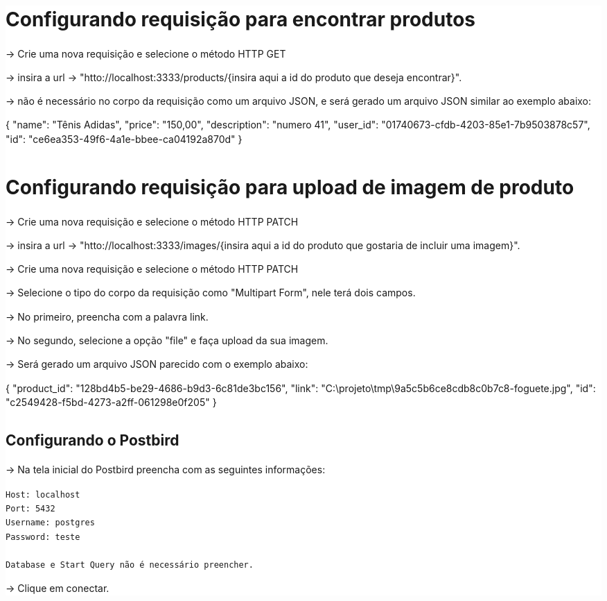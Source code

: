 
# Configurando requisição para encontrar produtos

 -> Crie uma nova requisição e selecione o método HTTP GET

 -> insira a url -> "htto://localhost:3333/products/{insira aqui a id do produto que deseja encontrar}".

 -> não é necessário no corpo da requisição como um arquivo JSON, e será gerado um arquivo JSON similar ao exemplo abaixo:

{
  "name": "Tênis Adidas",
  "price": "150,00",
  "description": "numero 41",
  "user_id": "01740673-cfdb-4203-85e1-7b9503878c57",
  "id": "ce6ea353-49f6-4a1e-bbee-ca04192a870d"
}


# Configurando requisição para upload de imagem de produto

 -> Crie uma nova requisição e selecione o método HTTP PATCH

 -> insira a url -> "htto://localhost:3333/images/{insira aqui a id do produto que gostaria de incluir uma imagem}".

 -> Crie uma nova requisição e selecione o método HTTP PATCH

 -> Selecione o tipo do corpo da requisição como "Multipart Form", nele terá dois campos.

 -> No primeiro, preencha com a palavra link.

 -> No segundo, selecione a opção "file" e faça upload da sua imagem.

 -> Será gerado um arquivo JSON parecido com o exemplo abaixo:

{
  "product_id": "128bd4b5-be29-4686-b9d3-6c81de3bc156",
  "link": "C:\projeto\tmp\9a5c5b6ce8cdb8c0b7c8-foguete.jpg",
  "id": "c2549428-f5bd-4273-a2ff-061298e0f205"
}


## Configurando o Postbird

 -> Na tela inicial do Postbird preencha com as seguintes informações:

	Host: localhost
	Port: 5432
	Username: postgres
	Password: teste

	Database e Start Query não é necessário preencher.

 -> Clique em conectar.
